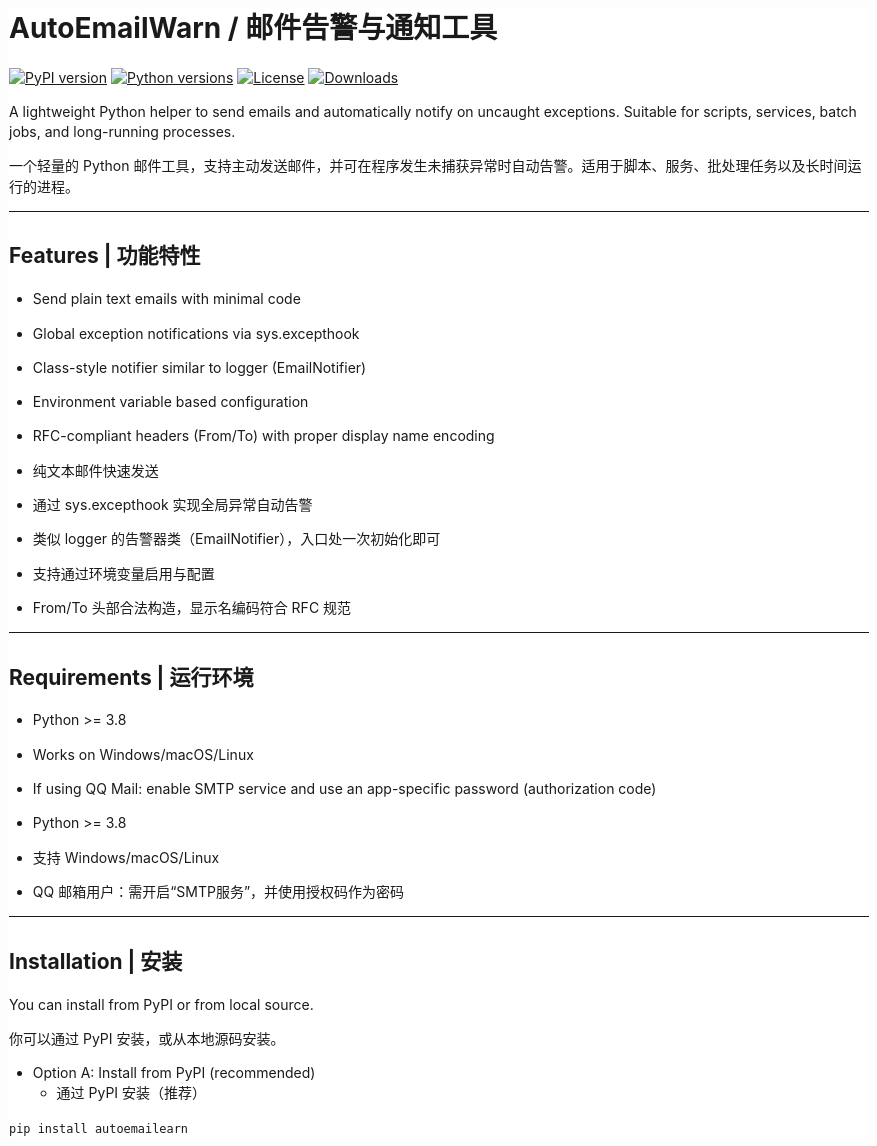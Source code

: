 # AutoEmailWarn / 邮件告警与通知工具
[![PyPI version](https://img.shields.io/pypi/v/autoemailwarn.svg)](https://pypi.org/project/autoemailwarn/) [![Python versions](https://img.shields.io/pypi/pyversions/autoemailwarn.svg)](https://pypi.org/project/autoemailwarn/) [![License](https://img.shields.io/badge/License-Apache%202.0-blue.svg)](LICENSE) [![Downloads](https://static.pepy.tech/badge/autoemailwarn)](https://pepy.tech/project/autoemailwarn)

A lightweight Python helper to send emails and automatically notify on uncaught exceptions. Suitable for scripts, services, batch jobs, and long-running processes.

一个轻量的 Python 邮件工具，支持主动发送邮件，并可在程序发生未捕获异常时自动告警。适用于脚本、服务、批处理任务以及长时间运行的进程。

---

## Features | 功能特性
- Send plain text emails with minimal code
- Global exception notifications via sys.excepthook
- Class-style notifier similar to logger (EmailNotifier)
- Environment variable based configuration
- RFC-compliant headers (From/To) with proper display name encoding

- 纯文本邮件快速发送
- 通过 sys.excepthook 实现全局异常自动告警
- 类似 logger 的告警器类（EmailNotifier），入口处一次初始化即可
- 支持通过环境变量启用与配置
- From/To 头部合法构造，显示名编码符合 RFC 规范

---

## Requirements | 运行环境
- Python >= 3.8
- Works on Windows/macOS/Linux
- If using QQ Mail: enable SMTP service and use an app-specific password (authorization code)

- Python >= 3.8
- 支持 Windows/macOS/Linux
- QQ 邮箱用户：需开启“SMTP服务”，并使用授权码作为密码

---

## Installation | 安装
You can install from PyPI or from local source.

你可以通过 PyPI 安装，或从本地源码安装。

- Option A: Install from PyPI (recommended)
  - 通过 PyPI 安装（推荐）

```
pip install autoemailearn
```
